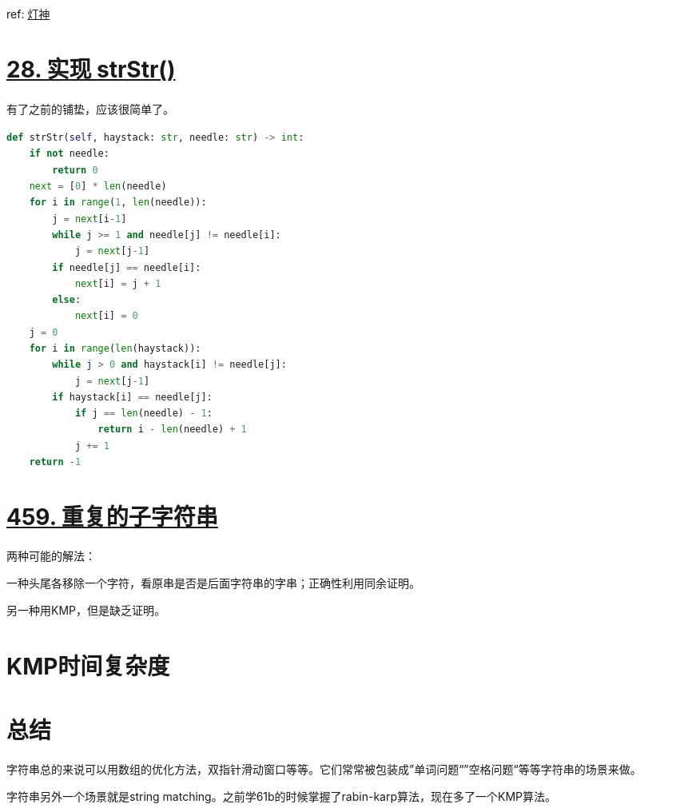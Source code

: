 ref: [灯神](https://www.bilibili.com/video/BV1hW411a7ys/?spm_id_from=333.788.recommend_more_video.-1)

# [28. 实现 strStr()](https://leetcode-cn.com/problems/implement-strstr/)

有了之前的铺垫，应该很简单了。

```python
def strStr(self, haystack: str, needle: str) -> int:
    if not needle:
        return 0
    next = [0] * len(needle)
    for i in range(1, len(needle)):
        j = next[i-1]
        while j >= 1 and needle[j] != needle[i]:
            j = next[j-1]
        if needle[j] == needle[i]:
            next[i] = j + 1
        else:
            next[i] = 0
    j = 0
    for i in range(len(haystack)):
        while j > 0 and haystack[i] != needle[j]:
            j = next[j-1]
        if haystack[i] == needle[j]:
            if j == len(needle) - 1:
                return i - len(needle) + 1
            j += 1
    return -1
```

# [459. 重复的子字符串](https://leetcode-cn.com/problems/repeated-substring-pattern/)

两种可能的解法：

一种头尾各移除一个字符，看原串是否是后面字符串的字串；正确性利用同余证明。

另一种用KMP，但是缺乏证明。

# KMP时间复杂度



# 总结

字符串总的来说可以用数组的优化方法，双指针滑动窗口等等。它们常常被包装成”单词问题“”空格问题“等等字符串的场景来做。

字符串另外一个场景就是string matching。之前学61b的时候掌握了rabin-karp算法，现在多了一个KMP算法。

